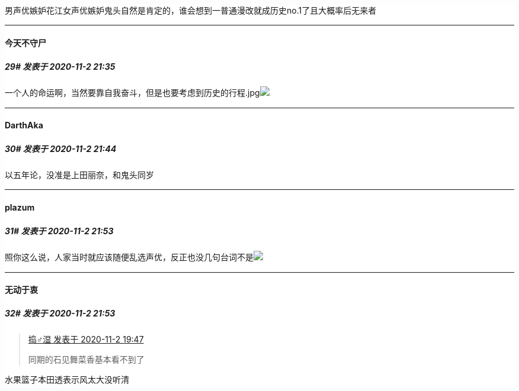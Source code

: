 
男声优嫉妒花江女声优嫉妒鬼头自然是肯定的，谁会想到一普通漫改就成历史no.1了且大概率后无来者







*****

####  今天不守尸  
##### 29#       发表于 2020-11-2 21:35




一个人的命运啊，当然要靠自我奋斗，但是也要考虑到历史的行程.jpg<img src="https://static.saraba1st.com/image/smiley/face2017/067.png" referrerpolicy="no-referrer">







*****

####  DarthAka  
##### 30#       发表于 2020-11-2 21:44




以五年论，没准是上田丽奈，和鬼头同岁







*****

####  plazum  
##### 31#       发表于 2020-11-2 21:53




照你这么说，人家当时就应该随便乱选声优，反正也没几句台词不是<img src="https://static.saraba1st.com/image/smiley/face2017/067.png" referrerpolicy="no-referrer">







*****

####  无动于衷  
##### 32#       发表于 2020-11-2 21:53



<blockquote><a href="httphttps://bbs.saraba1st.com/2b/forum.php?mod=redirect&amp;goto=findpost&amp;pid=49262603&amp;ptid=1969884" target="_blank">捣♂湿 发表于 2020-11-2 19:47</a>

同期的石见舞菜香基本看不到了</blockquote>
水果篮子本田透表示风太大没听清
